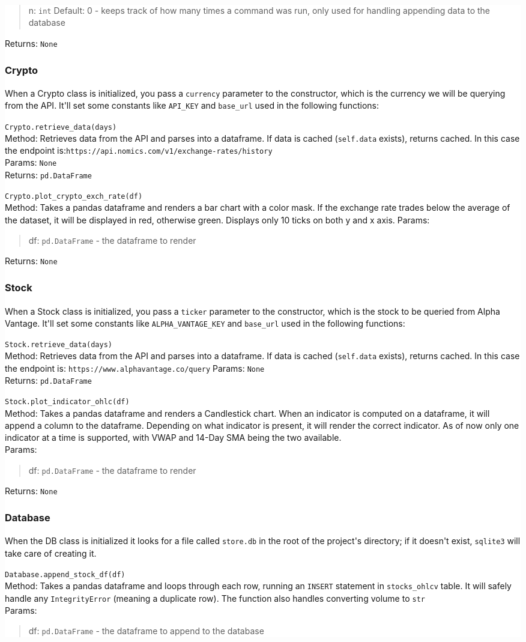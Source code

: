 > n: `int` Default: 0 - keeps track of how many times a command was run, only used for handling appending data to the database

Returns: `None`   

### Crypto
When a Crypto class is initialized, you pass a `currency` parameter to the constructor, which is the currency we will be querying from the API. It'll set some constants like `API_KEY` and `base_url` used in the following functions:


`Crypto.retrieve_data(days)`  
Method: Retrieves data from the API and parses into a dataframe. If data is cached (`self.data` exists), returns cached. In this case the endpoint is:`https://api.nomics.com/v1/exchange-rates/history`  
Params: `None`   
Returns: `pd.DataFrame`  

`Crypto.plot_crypto_exch_rate(df)`  
Method: Takes a pandas dataframe and renders a bar chart with a color mask. If the exchange rate trades below the average of the dataset, it will be displayed in red, otherwise green. Displays only 10 ticks on both y and x axis. 
Params:  
> df: `pd.DataFrame` - the dataframe to render

Returns: `None`

### Stock
When a Stock class is initialized, you pass a `ticker` parameter to the constructor, which is the stock to be queried from Alpha Vantage. It'll set some constants like `ALPHA_VANTAGE_KEY` and `base_url` used in the following functions:


`Stock.retrieve_data(days)`  
Method: Retrieves data from the API and parses into a dataframe. If data is cached (`self.data` exists), returns cached. In this case the endpoint is: `https://www.alphavantage.co/query` 
Params: `None`  
Returns: `pd.DataFrame`  

`Stock.plot_indicator_ohlc(df)`  
Method: Takes a pandas dataframe and renders a Candlestick chart. When an indicator is computed on a dataframe, it will append a column to the dataframe. Depending on what indicator is present, it will render the correct indicator. As of now only one indicator at a time is supported, with VWAP and 14-Day SMA being the two available.  
Params:   
> df: `pd.DataFrame` - the dataframe to render

Returns: `None`

### Database
When the DB class is initialized it looks for a file called `store.db` in the root of the project's directory; if it doesn't exist, `sqlite3` will take care of creating it. 


`Database.append_stock_df(df)`  
Method: Takes a pandas dataframe and loops through each row, running an `INSERT` statement in `stocks_ohlcv` table. It will safely handle any `IntegrityError` (meaning a duplicate row). The function also handles converting volume to `str`  
Params:  
> df: `pd.DataFrame` - the dataframe to append to the database
